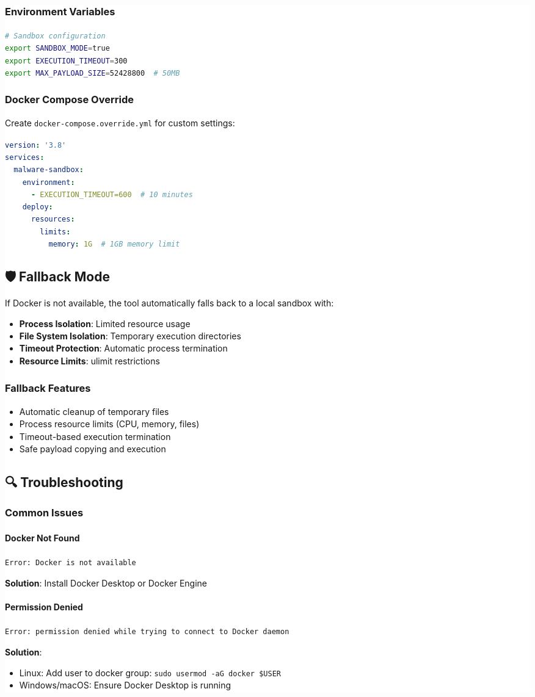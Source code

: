 ### Environment Variables
```bash
# Sandbox configuration
export SANDBOX_MODE=true
export EXECUTION_TIMEOUT=300
export MAX_PAYLOAD_SIZE=52428800  # 50MB
```

### Docker Compose Override
Create `docker-compose.override.yml` for custom settings:

```yaml
version: '3.8'
services:
  malware-sandbox:
    environment:
      - EXECUTION_TIMEOUT=600  # 10 minutes
    deploy:
      resources:
        limits:
          memory: 1G  # 1GB memory limit
```

## 🛡️ Fallback Mode

If Docker is not available, the tool automatically falls back to a local sandbox with:

- **Process Isolation**: Limited resource usage
- **File System Isolation**: Temporary execution directories
- **Timeout Protection**: Automatic process termination
- **Resource Limits**: ulimit restrictions

### Fallback Features
- Automatic cleanup of temporary files
- Process resource limits (CPU, memory, files)
- Timeout-based execution termination
- Safe payload copying and execution

## 🔍 Troubleshooting

### Common Issues

#### Docker Not Found
```
Error: Docker is not available
```
**Solution**: Install Docker Desktop or Docker Engine

#### Permission Denied
```
Error: permission denied while trying to connect to Docker daemon
```
**Solution**: 
- Linux: Add user to docker group: `sudo usermod -aG docker $USER`
- Windows/macOS: Ensure Docker Desktop is running
